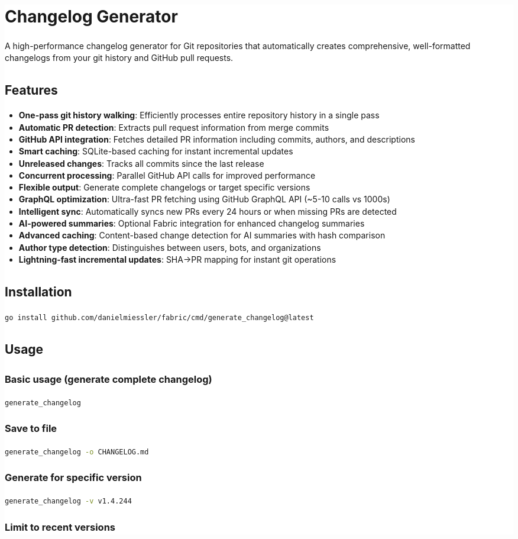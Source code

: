 # Changelog Generator

A high-performance changelog generator for Git repositories that automatically creates comprehensive, well-formatted changelogs from your git history and GitHub pull requests.

## Features

- **One-pass git history walking**: Efficiently processes entire repository history in a single pass
- **Automatic PR detection**: Extracts pull request information from merge commits
- **GitHub API integration**: Fetches detailed PR information including commits, authors, and descriptions
- **Smart caching**: SQLite-based caching for instant incremental updates
- **Unreleased changes**: Tracks all commits since the last release
- **Concurrent processing**: Parallel GitHub API calls for improved performance
- **Flexible output**: Generate complete changelogs or target specific versions
- **GraphQL optimization**: Ultra-fast PR fetching using GitHub GraphQL API (~5-10 calls vs 1000s)
- **Intelligent sync**: Automatically syncs new PRs every 24 hours or when missing PRs are detected
- **AI-powered summaries**: Optional Fabric integration for enhanced changelog summaries
- **Advanced caching**: Content-based change detection for AI summaries with hash comparison
- **Author type detection**: Distinguishes between users, bots, and organizations
- **Lightning-fast incremental updates**: SHA→PR mapping for instant git operations

## Installation

```bash
go install github.com/danielmiessler/fabric/cmd/generate_changelog@latest
```

## Usage

### Basic usage (generate complete changelog)

```bash
generate_changelog
```

### Save to file

```bash
generate_changelog -o CHANGELOG.md
```

### Generate for specific version

```bash
generate_changelog -v v1.4.244
```

### Limit to recent versions
